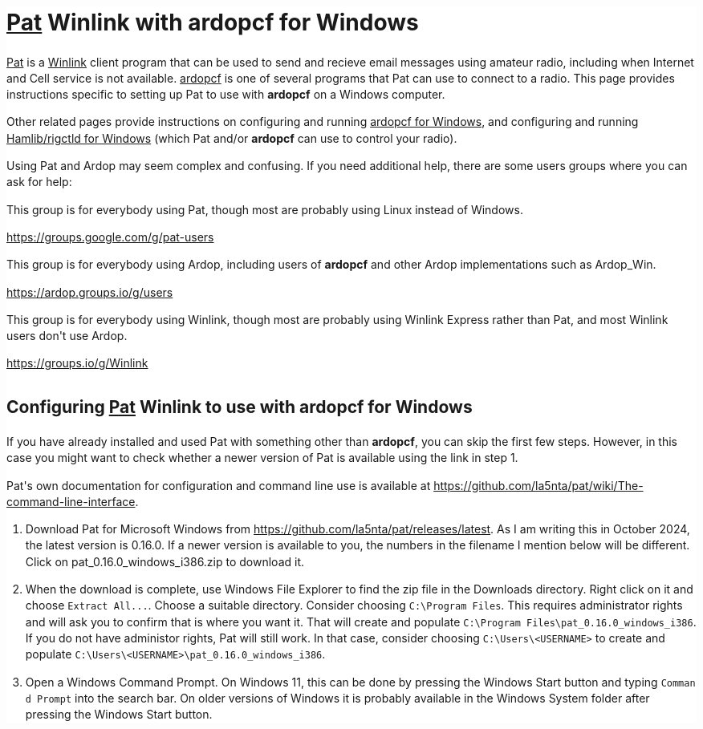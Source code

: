 # [Pat](https://getpat.io) Winlink with ardopcf for Windows

[Pat](https://getpat.io) is a [Winlink](https://winlink.org) client program that can be used to send and recieve email messages using amateur radio, including when Internet and Cell service is not available. [ardopcf](https://github.com/pflarue/ardop) is one of several programs that Pat can use to connect to a radio.  This page provides instructions specific to setting up Pat to use with **ardopcf** on a Windows computer.

Other related pages provide instructions on configuring and running [ardopcf for Windows](USAGE_windows.md), and configuring and running [Hamlib/rigctld for Windows](Hamlib_Windows11.md) (which Pat and/or **ardopcf** can use to control your radio).

Using Pat and Ardop may seem complex and confusing.  If you need additional help, there are some users groups where you can ask for help:

This group is for everybody using Pat, though most are probably using Linux instead of Windows.

https://groups.google.com/g/pat-users

This group is for everybody using Ardop, including users of **ardopcf** and other Ardop implementations such as Ardop_Win.

https://ardop.groups.io/g/users

This group is for everybody using Winlink, though most are probably using Winlink Express rather than Pat, and most Winlink users don't use Ardop.

https://groups.io/g/Winlink


## Configuring [Pat](https://getpat.io) Winlink to use with ardopcf for Windows

If you have already installed and used Pat with something other than **ardopcf**, you can skip the first few steps.  However, in this case you might want to check whether a newer version of Pat is available using the link in step 1.

Pat's own documentation for configuration and command line use is available at https://github.com/la5nta/pat/wiki/The-command-line-interface.

1. Download Pat for Microsoft Windows from https://github.com/la5nta/pat/releases/latest.  As I am writing this in October 2024, the latest version is 0.16.0.  If a newer version is available to you, the numbers in the filename I mention below will be different.  Click on pat_0.16.0_windows_i386.zip to download it.

2. When the download is complete, use Windows File Explorer to find the zip file in the Downloads directory.  Right click on it and choose `Extract All...`.  Choose a suitable directory.  Consider choosing `C:\Program Files`.  This requires administrator rights and will ask you to confirm that is where you want it.  That will create and populate `C:\Program Files\pat_0.16.0_windows_i386`.  If you do not have administor rights, Pat will still work.  In that case, consider choosing `C:\Users\<USERNAME>` to create and populate `C:\Users\<USERNAME>\pat_0.16.0_windows_i386`.

3. Open a Windows Command Prompt.  On Windows 11, this can be done by pressing the Windows Start button and typing `Command Prompt` into the search bar.  On older versions of Windows it is probably available in the Windows System folder after pressing the Windows Start button.
